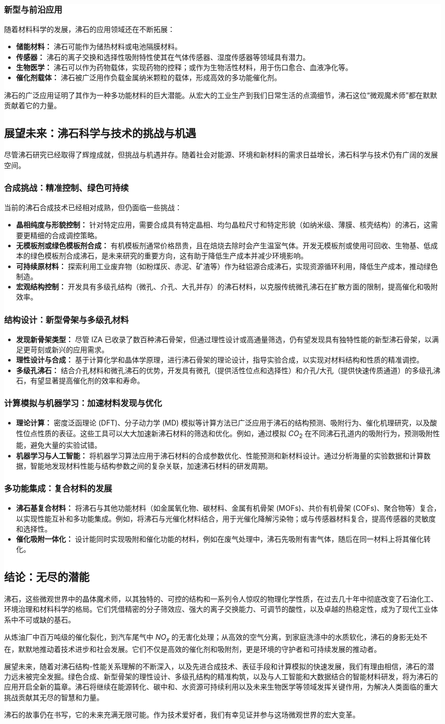 ### 新型与前沿应用

随着材料科学的发展，沸石的应用领域还在不断拓展：

*   **储能材料：** 沸石可能作为储热材料或电池隔膜材料。
*   **传感器：** 沸石的离子交换和选择性吸附特性使其在气体传感器、湿度传感器等领域具有潜力。
*   **生物医学：** 沸石可以作为药物载体，实现药物的控释；或作为生物活性材料，用于伤口愈合、血液净化等。
*   **催化剂载体：** 沸石被广泛用作负载金属纳米颗粒的载体，形成高效的多功能催化剂。

沸石的广泛应用证明了其作为一种多功能材料的巨大潜能。从宏大的工业生产到我们日常生活的点滴细节，沸石这位“微观魔术师”都在默默贡献着它的力量。

## 展望未来：沸石科学与技术的挑战与机遇

尽管沸石研究已经取得了辉煌成就，但挑战与机遇并存。随着社会对能源、环境和新材料的需求日益增长，沸石科学与技术仍有广阔的发展空间。

### 合成挑战：精准控制、绿色可持续

当前的沸石合成技术已经相对成熟，但仍面临一些挑战：
*   **晶相纯度与形貌控制：** 针对特定应用，需要合成具有特定晶相、均匀晶粒尺寸和特定形貌（如纳米级、薄膜、核壳结构）的沸石，这需要更精细的合成调控策略。
*   **无模板剂或绿色模板剂合成：** 有机模板剂通常价格昂贵，且在焙烧去除时会产生温室气体。开发无模板剂或使用可回收、生物基、低成本的绿色模板剂合成沸石，是未来研究的重要方向，这有助于降低生产成本并减少环境影响。
*   **可持续原材料：** 探索利用工业废弃物（如粉煤灰、赤泥、矿渣等）作为硅铝源合成沸石，实现资源循环利用，降低生产成本，推动绿色制造。
*   **宏观结构控制：** 开发具有多级孔结构（微孔、介孔、大孔并存）的沸石材料，以克服传统微孔沸石在扩散方面的限制，提高催化和吸附效率。

### 结构设计：新型骨架与多级孔材料

*   **发现新骨架类型：** 尽管 IZA 已收录了数百种沸石骨架，但通过理性设计或高通量筛选，仍有望发现具有独特性能的新型沸石骨架，以满足更苛刻或新兴的应用需求。
*   **理性设计与合成：** 基于计算化学和晶体学原理，进行沸石骨架的理论设计，指导实验合成，以实现对材料结构和性质的精准调控。
*   **多级孔沸石：** 结合介孔材料和微孔沸石的优势，开发具有微孔（提供活性位点和选择性）和介孔/大孔（提供快速传质通道）的多级孔沸石，有望显著提高催化剂的效率和寿命。

### 计算模拟与机器学习：加速材料发现与优化

*   **理论计算：** 密度泛函理论 (DFT)、分子动力学 (MD) 模拟等计算方法已广泛应用于沸石的结构预测、吸附行为、催化机理研究，以及酸性位点性质的表征。这些工具可以大大加速新沸石材料的筛选和优化。例如，通过模拟 $CO_2$ 在不同沸石孔道内的吸附行为，预测吸附性能，避免大量的实验试错。
*   **机器学习与人工智能：** 将机器学习算法应用于沸石材料的合成参数优化、性能预测和新材料设计。通过分析海量的实验数据和计算数据，智能地发现材料性能与结构参数之间的复杂关联，加速沸石材料的研发周期。

### 多功能集成：复合材料的发展

*   **沸石基复合材料：** 将沸石与其他功能材料（如金属氧化物、碳材料、金属有机骨架 (MOFs)、共价有机骨架 (COFs)、聚合物等）复合，以实现性能互补和多功能集成。例如，将沸石与光催化材料结合，用于光催化降解污染物；或与传感器材料复合，提高传感器的灵敏度和选择性。
*   **催化吸附一体化：** 设计能同时实现吸附和催化功能的材料，例如在废气处理中，沸石先吸附有害气体，随后在同一材料上将其催化转化。

## 结论：无尽的潜能

沸石，这些微观世界中的晶体魔术师，以其独特的、可控的结构和一系列令人惊叹的物理化学性质，在过去几十年中彻底改变了石油化工、环境治理和材料科学的格局。它们凭借精密的分子筛效应、强大的离子交换能力、可调节的酸性，以及卓越的热稳定性，成为了现代工业体系中不可或缺的基石。

从炼油厂中百万吨级的催化裂化，到汽车尾气中 $NO_x$ 的无害化处理；从高效的空气分离，到家庭洗涤中的水质软化，沸石的身影无处不在，默默地推动着技术进步和社会发展。它们不仅是高效的催化剂和吸附剂，更是环境的守护者和可持续发展的推动者。

展望未来，随着对沸石结构-性能关系理解的不断深入，以及先进合成技术、表征手段和计算模拟的快速发展，我们有理由相信，沸石的潜力远未被完全发掘。绿色合成、新型骨架的理性设计、多级孔结构的精准构筑，以及与人工智能和大数据结合的智能材料研发，将为沸石的应用开启全新的篇章。沸石将继续在能源转化、碳中和、水资源可持续利用以及未来生物医学等领域发挥关键作用，为解决人类面临的重大挑战贡献其无尽的智慧和力量。

沸石的故事仍在书写，它的未来充满无限可能。作为技术爱好者，我们有幸见证并参与这场微观世界的宏大变革。